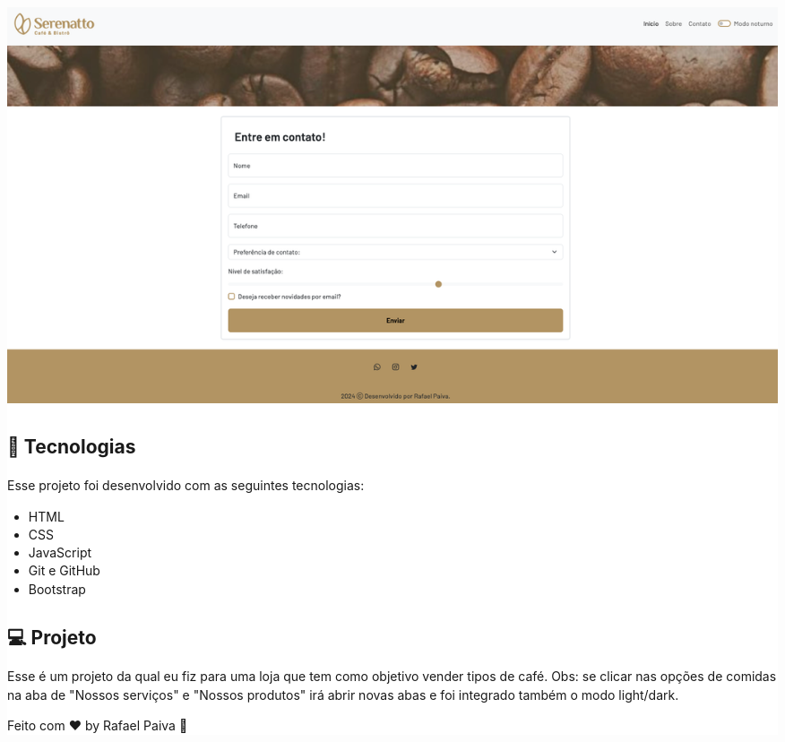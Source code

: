   <img alt="Loja de Café" src=".github/5.png" width="100%">

</p>

## 🚀 Tecnologias

Esse projeto foi desenvolvido com as seguintes tecnologias:

- HTML
- CSS
- JavaScript
- Git e GitHub
- Bootstrap

## 💻 Projeto

Esse é um projeto da qual eu fiz para uma loja que tem como objetivo vender tipos de café.
Obs: se clicar nas opções de comidas na aba de "Nossos serviços" e "Nossos produtos" irá abrir novas abas e 
foi integrado também o modo light/dark.



Feito com ♥ by Rafael Paiva :wave:
